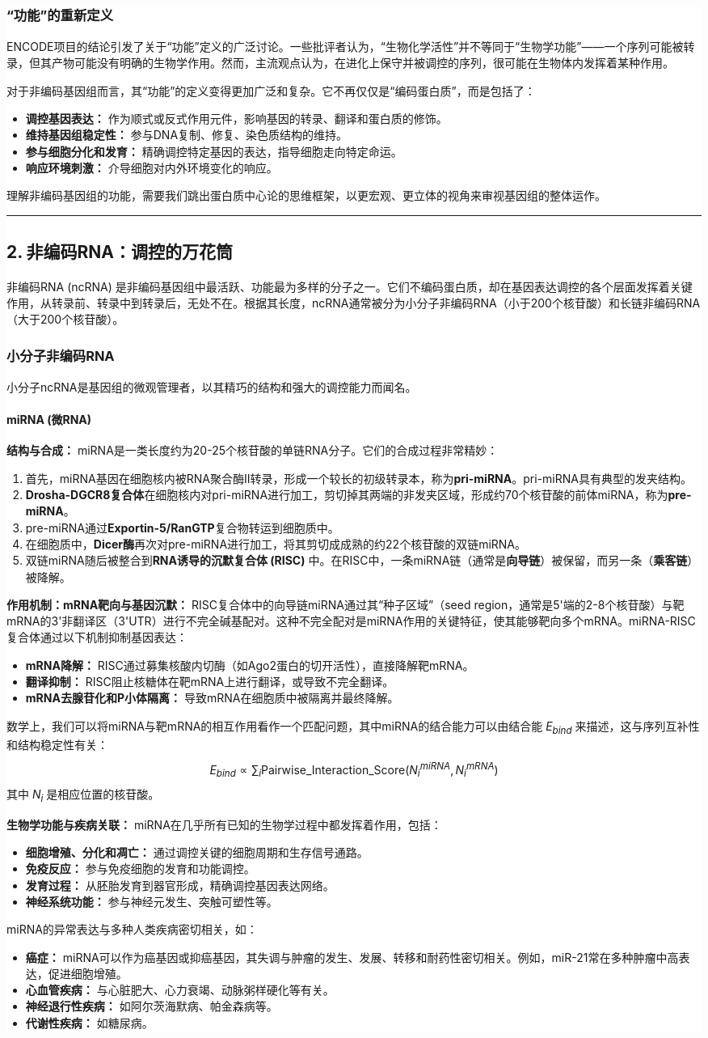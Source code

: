 ### “功能”的重新定义

ENCODE项目的结论引发了关于“功能”定义的广泛讨论。一些批评者认为，“生物化学活性”并不等同于“生物学功能”——一个序列可能被转录，但其产物可能没有明确的生物学作用。然而，主流观点认为，在进化上保守并被调控的序列，很可能在生物体内发挥着某种作用。

对于非编码基因组而言，其“功能”的定义变得更加广泛和复杂。它不再仅仅是“编码蛋白质”，而是包括了：
*   **调控基因表达：** 作为顺式或反式作用元件，影响基因的转录、翻译和蛋白质的修饰。
*   **维持基因组稳定性：** 参与DNA复制、修复、染色质结构的维持。
*   **参与细胞分化和发育：** 精确调控特定基因的表达，指导细胞走向特定命运。
*   **响应环境刺激：** 介导细胞对内外环境变化的响应。

理解非编码基因组的功能，需要我们跳出蛋白质中心论的思维框架，以更宏观、更立体的视角来审视基因组的整体运作。

---

## 2. 非编码RNA：调控的万花筒

非编码RNA (ncRNA) 是非编码基因组中最活跃、功能最为多样的分子之一。它们不编码蛋白质，却在基因表达调控的各个层面发挥着关键作用，从转录前、转录中到转录后，无处不在。根据其长度，ncRNA通常被分为小分子非编码RNA（小于200个核苷酸）和长链非编码RNA（大于200个核苷酸）。

### 小分子非编码RNA

小分子ncRNA是基因组的微观管理者，以其精巧的结构和强大的调控能力而闻名。

#### miRNA (微RNA)

**结构与合成：** miRNA是一类长度约为20-25个核苷酸的单链RNA分子。它们的合成过程非常精妙：
1.  首先，miRNA基因在细胞核内被RNA聚合酶II转录，形成一个较长的初级转录本，称为**pri-miRNA**。pri-miRNA具有典型的发夹结构。
2.  **Drosha-DGCR8复合体**在细胞核内对pri-miRNA进行加工，剪切掉其两端的非发夹区域，形成约70个核苷酸的前体miRNA，称为**pre-miRNA**。
3.  pre-miRNA通过**Exportin-5/RanGTP**复合物转运到细胞质中。
4.  在细胞质中，**Dicer酶**再次对pre-miRNA进行加工，将其剪切成成熟的约22个核苷酸的双链miRNA。
5.  双链miRNA随后被整合到**RNA诱导的沉默复合体 (RISC)** 中。在RISC中，一条miRNA链（通常是**向导链**）被保留，而另一条（**乘客链**）被降解。

**作用机制：mRNA靶向与基因沉默：** RISC复合体中的向导链miRNA通过其“种子区域”（seed region，通常是5'端的2-8个核苷酸）与靶mRNA的3'非翻译区（3'UTR）进行不完全碱基配对。这种不完全配对是miRNA作用的关键特征，使其能够靶向多个mRNA。miRNA-RISC复合体通过以下机制抑制基因表达：
*   **mRNA降解：** RISC通过募集核酸内切酶（如Ago2蛋白的切开活性），直接降解靶mRNA。
*   **翻译抑制：** RISC阻止核糖体在靶mRNA上进行翻译，或导致不完全翻译。
*   **mRNA去腺苷化和P小体隔离：** 导致mRNA在细胞质中被隔离并最终降解。

数学上，我们可以将miRNA与靶mRNA的相互作用看作一个匹配问题，其中miRNA的结合能力可以由结合能 $E_{bind}$ 来描述，这与序列互补性和结构稳定性有关：
$$E_{bind} \propto \sum_{i} \text{Pairwise_Interaction_Score}(N_i^{miRNA}, N_i^{mRNA})$$
其中 $N_i$ 是相应位置的核苷酸。

**生物学功能与疾病关联：** miRNA在几乎所有已知的生物学过程中都发挥着作用，包括：
*   **细胞增殖、分化和凋亡：** 通过调控关键的细胞周期和生存信号通路。
*   **免疫反应：** 参与免疫细胞的发育和功能调控。
*   **发育过程：** 从胚胎发育到器官形成，精确调控基因表达网络。
*   **神经系统功能：** 参与神经元发生、突触可塑性等。

miRNA的异常表达与多种人类疾病密切相关，如：
*   **癌症：** miRNA可以作为癌基因或抑癌基因，其失调与肿瘤的发生、发展、转移和耐药性密切相关。例如，miR-21常在多种肿瘤中高表达，促进细胞增殖。
*   **心血管疾病：** 与心脏肥大、心力衰竭、动脉粥样硬化等有关。
*   **神经退行性疾病：** 如阿尔茨海默病、帕金森病等。
*   **代谢性疾病：** 如糖尿病。
